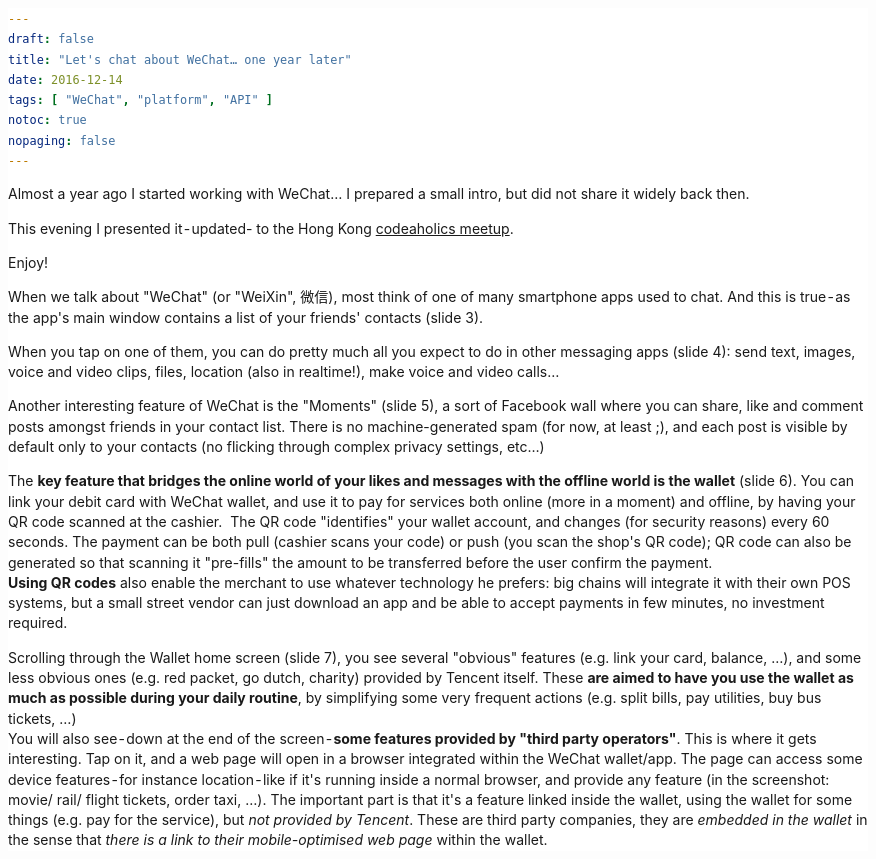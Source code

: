 ```yaml
---
draft: false
title: "Let's chat about WeChat… one year later"
date: 2016-12-14
tags: [ "WeChat", "platform", "API" ]
notoc: true
nopaging: false
---
```


Almost a year ago I started working with WeChat… I prepared a small intro, but did not share it widely back then.

This evening I presented it - updated- to the Hong Kong [codeaholics meetup](http://codeaholics.io).

Enjoy!

<iframe id="talk_frame_372754" src="//speakerdeck.com/player/b268bd2b27564a07ac5982f73005e7b2" width="710" height="399" style="border:0; padding:0; margin:0; background:transparent;" frameborder="0" allowtransparency="true" allowfullscreen="allowfullscreen" mozallowfullscreen="true" webkitallowfullscreen="true"></iframe>

When we talk about "WeChat" (or "WeiXin", 微信), most think of one of many smartphone apps used to chat. And this is true - as the app's main window contains a list of your friends' contacts (slide 3).

When you tap on one of them, you can do pretty much all you expect to do in other messaging apps (slide 4): send text, images, voice and video clips, files, location (also in realtime!), make voice and video calls…

Another interesting feature of WeChat is the "Moments" (slide 5), a sort of Facebook wall where you can share, like and comment posts amongst friends in your contact list. There is no machine-generated spam (for now, at least ;), and each post is visible by default only to your contacts (no flicking through complex privacy settings, etc…)

The __key feature that bridges the online world of your likes and messages with the offline world is the wallet__ (slide 6). You can link your debit card with WeChat wallet, and use it to pay for services both online (more in a moment) and offline, by having your QR code scanned at the cashier. 
The QR code "identifies" your wallet account, and changes (for security reasons) every 60 seconds. The payment can be both pull (cashier scans your code) or push (you scan the shop's QR code); QR code can also be generated so that scanning it "pre-fills" the amount to be transferred before the user confirm the payment.  
__Using QR codes__ also enable the merchant to use whatever technology he prefers: big chains will integrate it with their own POS systems, but a small street vendor can just download an app and be able to accept payments in few minutes, no investment required.

Scrolling through the Wallet home screen (slide 7), you see several "obvious" features (e.g. link your card, balance, …), and some less obvious ones (e.g. red packet, go dutch, charity) provided by Tencent itself. These __are aimed to have you use the wallet as much as possible during your daily routine__, by simplifying some very frequent actions (e.g. split bills, pay utilities, buy bus tickets, …)  
You will also see - down at the end of the screen - __some features provided by "third party operators"__. This is where it gets interesting. Tap on it, and a web page will open in a browser integrated within the WeChat wallet/app. The page can access some device features - for instance location - like if it's running inside a normal browser, and provide any feature (in the screenshot: movie/ rail/ flight tickets, order taxi, …). The important part is that it's a feature linked inside the wallet, using the wallet for some things (e.g. pay for the service), but _not provided by Tencent_. These are third party companies, they are _embedded in the wallet_ in the sense that _there is a link to their mobile-optimised web page_ within the wallet.
